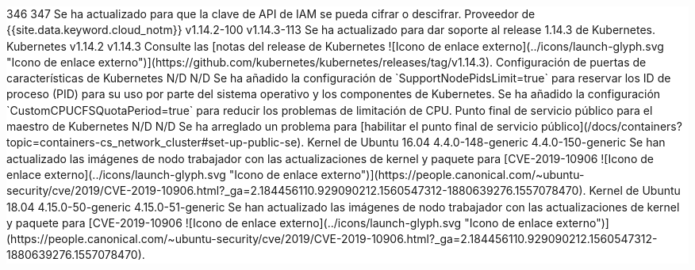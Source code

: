 <td>346</td>
<td>347</td>
<td>Se ha actualizado para que la clave de API de IAM se pueda cifrar o descifrar.</td>
</tr>
<tr>
<td>Proveedor de {{site.data.keyword.cloud_notm}}</td>
<td>v1.14.2-100</td>
<td>v1.14.3-113</td>
<td>Se ha actualizado para dar soporte al release 1.14.3 de Kubernetes.</td>
</tr>
<tr>
<td>Kubernetes</td>
<td>v1.14.2</td>
<td>v1.14.3</td>
<td>Consulte las [notas del release de Kubernetes ![Icono de enlace externo](../icons/launch-glyph.svg "Icono de enlace externo")](https://github.com/kubernetes/kubernetes/releases/tag/v1.14.3).</td>
</tr>
<tr>
<td>Configuración de puertas de características de Kubernetes</td>
<td>N/D</td>
<td>N/D</td>
<td>Se ha añadido la configuración de `SupportNodePidsLimit=true` para reservar los ID de proceso (PID) para su uso por parte del sistema operativo y los componentes de Kubernetes. Se ha añadido la configuración `CustomCPUCFSQuotaPeriod=true` para reducir los problemas de limitación de CPU.</td>
</tr>
<tr>
<td>Punto final de servicio público para el maestro de Kubernetes</td>
<td>N/D</td>
<td>N/D</td>
<td>Se ha arreglado un problema para [habilitar el punto final de servicio público](/docs/containers?topic=containers-cs_network_cluster#set-up-public-se).</td>
</tr>
<tr>
<td>Kernel de Ubuntu 16.04</td>
<td>4.4.0-148-generic</td>
<td>4.4.0-150-generic</td>
<td>Se han actualizado las imágenes de nodo trabajador con las actualizaciones de kernel y paquete para [CVE-2019-10906 ![Icono de enlace externo](../icons/launch-glyph.svg "Icono de enlace externo")](https://people.canonical.com/~ubuntu-security/cve/2019/CVE-2019-10906.html?_ga=2.184456110.929090212.1560547312-1880639276.1557078470).</td>
</tr>
<tr>
<td>Kernel de Ubuntu 18.04</td>
<td>4.15.0-50-generic</td>
<td>4.15.0-51-generic</td>
<td>Se han actualizado las imágenes de nodo trabajador con las actualizaciones de kernel y paquete para [CVE-2019-10906 ![Icono de enlace externo](../icons/launch-glyph.svg "Icono de enlace externo")](https://people.canonical.com/~ubuntu-security/cve/2019/CVE-2019-10906.html?_ga=2.184456110.929090212.1560547312-1880639276.1557078470).</td>
</tr>
</tbody>
</table>
